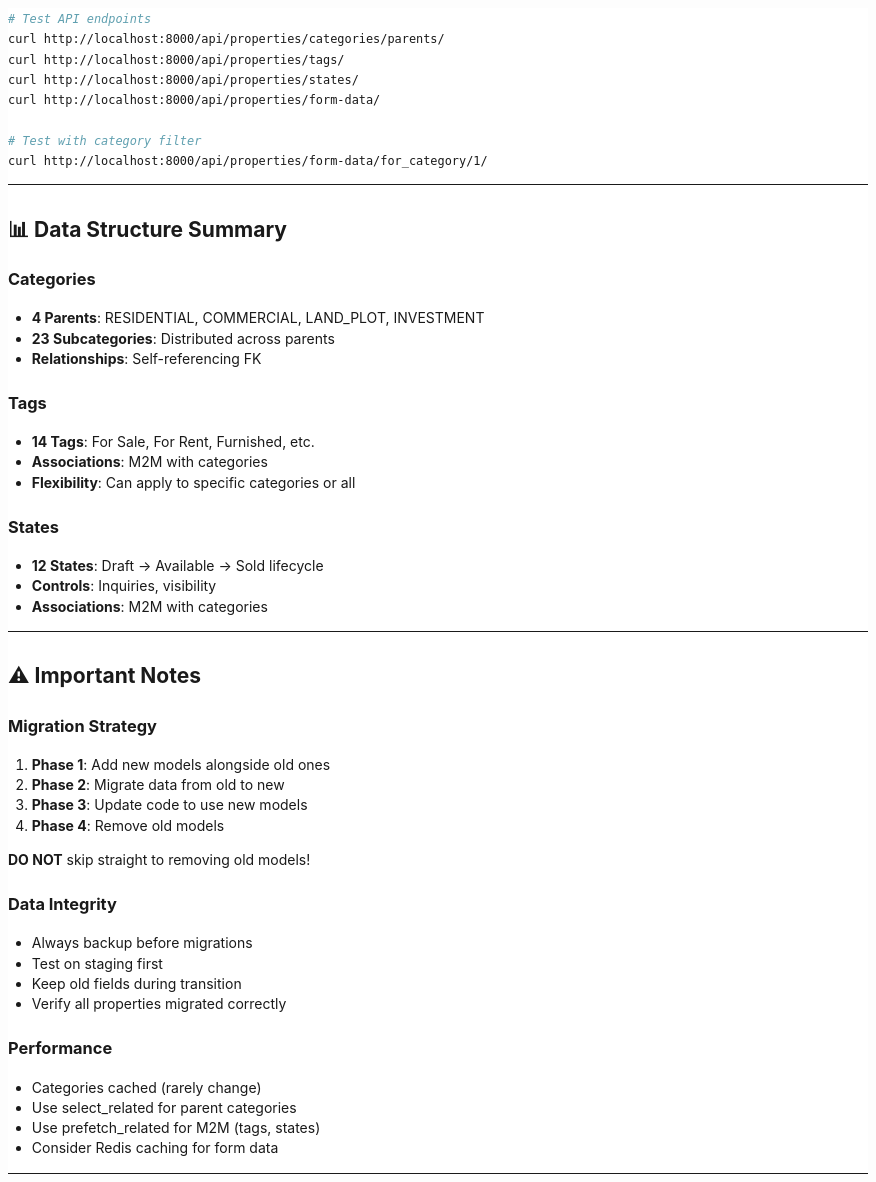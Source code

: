 ```bash
# Test API endpoints
curl http://localhost:8000/api/properties/categories/parents/
curl http://localhost:8000/api/properties/tags/
curl http://localhost:8000/api/properties/states/
curl http://localhost:8000/api/properties/form-data/

# Test with category filter
curl http://localhost:8000/api/properties/form-data/for_category/1/
```

---

## 📊 Data Structure Summary

### Categories
- **4 Parents**: RESIDENTIAL, COMMERCIAL, LAND_PLOT, INVESTMENT
- **23 Subcategories**: Distributed across parents
- **Relationships**: Self-referencing FK

### Tags
- **14 Tags**: For Sale, For Rent, Furnished, etc.
- **Associations**: M2M with categories
- **Flexibility**: Can apply to specific categories or all

### States
- **12 States**: Draft → Available → Sold lifecycle
- **Controls**: Inquiries, visibility
- **Associations**: M2M with categories

---

## ⚠️ Important Notes

### Migration Strategy
1. **Phase 1**: Add new models alongside old ones
2. **Phase 2**: Migrate data from old to new
3. **Phase 3**: Update code to use new models
4. **Phase 4**: Remove old models

**DO NOT** skip straight to removing old models!

### Data Integrity
- Always backup before migrations
- Test on staging first
- Keep old fields during transition
- Verify all properties migrated correctly

### Performance
- Categories cached (rarely change)
- Use select_related for parent categories
- Use prefetch_related for M2M (tags, states)
- Consider Redis caching for form data

---